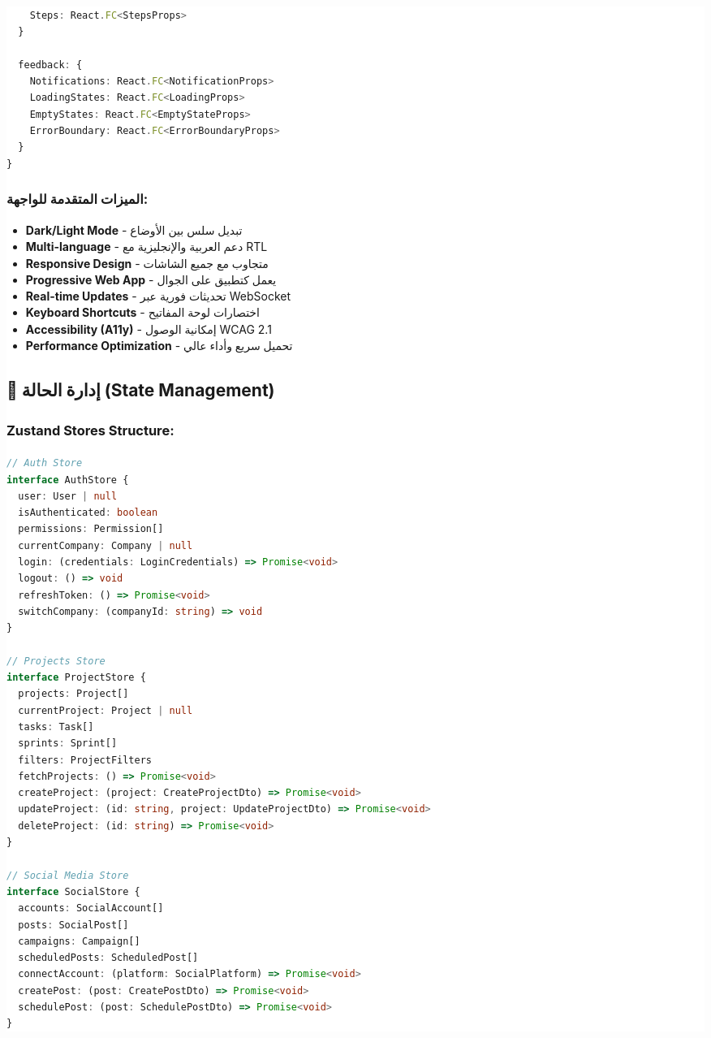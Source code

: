 ```typescript
    Steps: React.FC<StepsProps>
  }
  
  feedback: {
    Notifications: React.FC<NotificationProps>
    LoadingStates: React.FC<LoadingProps>
    EmptyStates: React.FC<EmptyStateProps>
    ErrorBoundary: React.FC<ErrorBoundaryProps>
  }
}
```

### **الميزات المتقدمة للواجهة:**
- **Dark/Light Mode** - تبديل سلس بين الأوضاع
- **Multi-language** - دعم العربية والإنجليزية مع RTL
- **Responsive Design** - متجاوب مع جميع الشاشات
- **Progressive Web App** - يعمل كتطبيق على الجوال
- **Real-time Updates** - تحديثات فورية عبر WebSocket
- **Keyboard Shortcuts** - اختصارات لوحة المفاتيح
- **Accessibility (A11y)** - إمكانية الوصول WCAG 2.1
- **Performance Optimization** - تحميل سريع وأداء عالي

## 🔧 **إدارة الحالة (State Management)**

### **Zustand Stores Structure:**
```typescript
// Auth Store
interface AuthStore {
  user: User | null
  isAuthenticated: boolean
  permissions: Permission[]
  currentCompany: Company | null
  login: (credentials: LoginCredentials) => Promise<void>
  logout: () => void
  refreshToken: () => Promise<void>
  switchCompany: (companyId: string) => void
}

// Projects Store
interface ProjectStore {
  projects: Project[]
  currentProject: Project | null
  tasks: Task[]
  sprints: Sprint[]
  filters: ProjectFilters
  fetchProjects: () => Promise<void>
  createProject: (project: CreateProjectDto) => Promise<void>
  updateProject: (id: string, project: UpdateProjectDto) => Promise<void>
  deleteProject: (id: string) => Promise<void>
}

// Social Media Store
interface SocialStore {
  accounts: SocialAccount[]
  posts: SocialPost[]
  campaigns: Campaign[]
  scheduledPosts: ScheduledPost[]
  connectAccount: (platform: SocialPlatform) => Promise<void>
  createPost: (post: CreatePostDto) => Promise<void>
  schedulePost: (post: SchedulePostDto) => Promise<void>
}

```